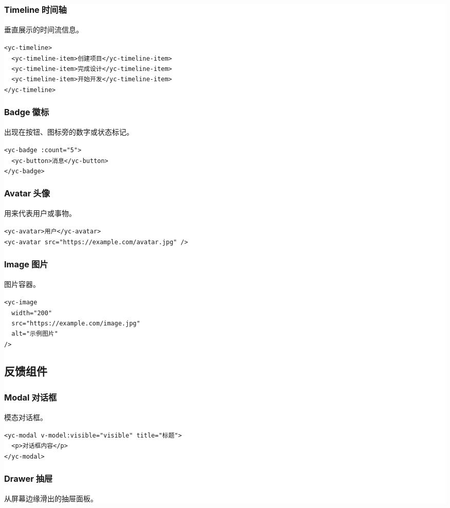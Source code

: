 ### Timeline 时间轴
垂直展示的时间流信息。

```vue
<yc-timeline>
  <yc-timeline-item>创建项目</yc-timeline-item>
  <yc-timeline-item>完成设计</yc-timeline-item>
  <yc-timeline-item>开始开发</yc-timeline-item>
</yc-timeline>
```

### Badge 徽标
出现在按钮、图标旁的数字或状态标记。

```vue
<yc-badge :count="5">
  <yc-button>消息</yc-button>
</yc-badge>
```

### Avatar 头像
用来代表用户或事物。

```vue
<yc-avatar>用户</yc-avatar>
<yc-avatar src="https://example.com/avatar.jpg" />
```

### Image 图片
图片容器。

```vue
<yc-image
  width="200"
  src="https://example.com/image.jpg"
  alt="示例图片"
/>
```

## 反馈组件

### Modal 对话框
模态对话框。

```vue
<yc-modal v-model:visible="visible" title="标题">
  <p>对话框内容</p>
</yc-modal>
```

### Drawer 抽屉
从屏幕边缘滑出的抽屉面板。
